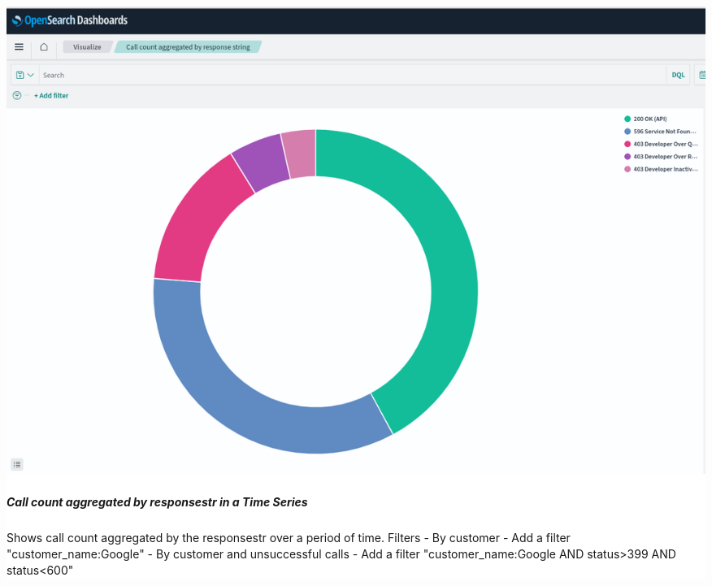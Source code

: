 ![call_count_aggregated_by_response_string](docs/images/call_count_aggregated_by_response_string.png)

##### Call count aggregated by responsestr in a Time Series #####
Shows call count aggregated by the responsestr over a period of time. Filters - By customer - Add a filter "customer_name:Google" - By customer and unsuccessful calls - Add a filter "customer_name:Google AND status>399 AND status<600"